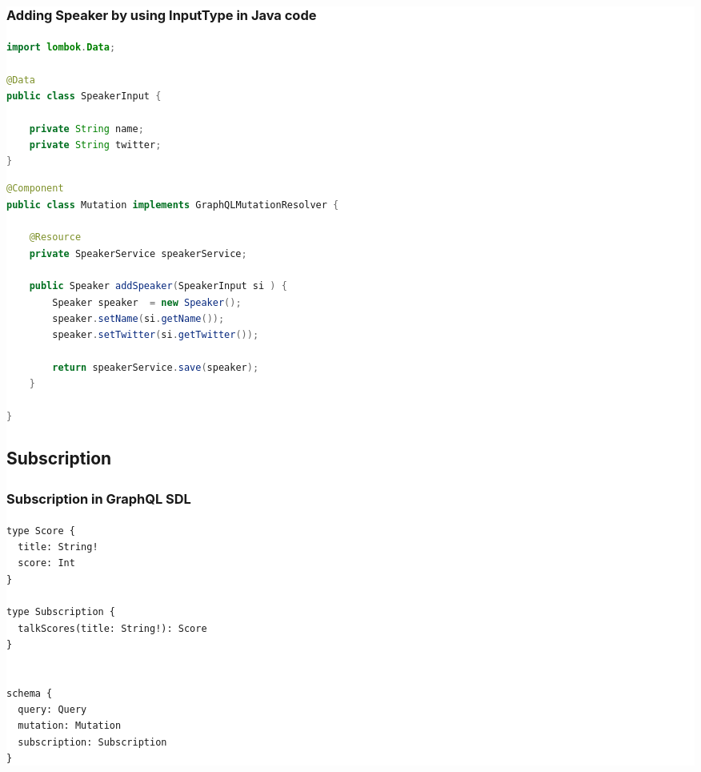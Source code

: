### Adding Speaker by using InputType in Java code

```java
import lombok.Data;

@Data
public class SpeakerInput {

    private String name;
    private String twitter;
}
```


```java
@Component
public class Mutation implements GraphQLMutationResolver {

    @Resource
    private SpeakerService speakerService;

    public Speaker addSpeaker(SpeakerInput si ) {
        Speaker speaker  = new Speaker();
        speaker.setName(si.getName());
        speaker.setTwitter(si.getTwitter());

        return speakerService.save(speaker);
    }

}

```


## Subscription

### Subscription in GraphQL SDL

```
type Score {
  title: String!
  score: Int
}

type Subscription {
  talkScores(title: String!): Score
}


schema {
  query: Query
  mutation: Mutation
  subscription: Subscription
}
```
